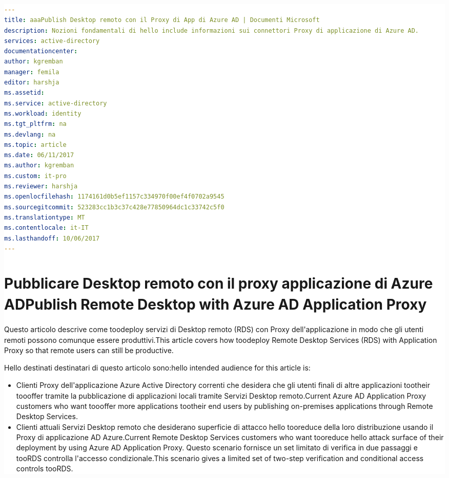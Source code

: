 ```yaml
---
title: aaaPublish Desktop remoto con il Proxy di App di Azure AD | Documenti Microsoft
description: Nozioni fondamentali di hello include informazioni sui connettori Proxy di applicazione di Azure AD.
services: active-directory
documentationcenter: 
author: kgremban
manager: femila
editor: harshja
ms.assetid: 
ms.service: active-directory
ms.workload: identity
ms.tgt_pltfrm: na
ms.devlang: na
ms.topic: article
ms.date: 06/11/2017
ms.author: kgremban
ms.custom: it-pro
ms.reviewer: harshja
ms.openlocfilehash: 1174161d0b5ef1157c334970f00ef4f0702a9545
ms.sourcegitcommit: 523283cc1b3c37c428e77850964dc1c33742c5f0
ms.translationtype: MT
ms.contentlocale: it-IT
ms.lasthandoff: 10/06/2017
---
```

# <a name="publish-remote-desktop-with-azure-ad-application-proxy"></a><span data-ttu-id="52b7f-103">Pubblicare Desktop remoto con il proxy applicazione di Azure AD</span><span class="sxs-lookup"><span data-stu-id="52b7f-103">Publish Remote Desktop with Azure AD Application Proxy</span></span>

<span data-ttu-id="52b7f-104">Questo articolo descrive come toodeploy servizi di Desktop remoto (RDS) con Proxy dell'applicazione in modo che gli utenti remoti possono comunque essere produttivi.</span><span class="sxs-lookup"><span data-stu-id="52b7f-104">This article covers how toodeploy Remote Desktop Services (RDS) with Application Proxy so that remote users can still be productive.</span></span>

<span data-ttu-id="52b7f-105">Hello destinati destinatari di questo articolo sono:</span><span class="sxs-lookup"><span data-stu-id="52b7f-105">hello intended audience for this article is:</span></span>
- <span data-ttu-id="52b7f-106">Clienti Proxy dell'applicazione Azure Active Directory correnti che desidera che gli utenti finali di altre applicazioni tootheir toooffer tramite la pubblicazione di applicazioni locali tramite Servizi Desktop remoto.</span><span class="sxs-lookup"><span data-stu-id="52b7f-106">Current Azure AD Application Proxy customers who want toooffer more applications tootheir end users by publishing on-premises applications through Remote Desktop Services.</span></span>
- <span data-ttu-id="52b7f-107">Clienti attuali Servizi Desktop remoto che desiderano superficie di attacco hello tooreduce della loro distribuzione usando il Proxy di applicazione AD Azure.</span><span class="sxs-lookup"><span data-stu-id="52b7f-107">Current Remote Desktop Services customers who want tooreduce hello attack surface of their deployment by using Azure AD Application Proxy.</span></span> <span data-ttu-id="52b7f-108">Questo scenario fornisce un set limitato di verifica in due passaggi e tooRDS controlla l'accesso condizionale.</span><span class="sxs-lookup"><span data-stu-id="52b7f-108">This scenario gives a limited set of two-step verification and conditional access controls tooRDS.</span></span>
